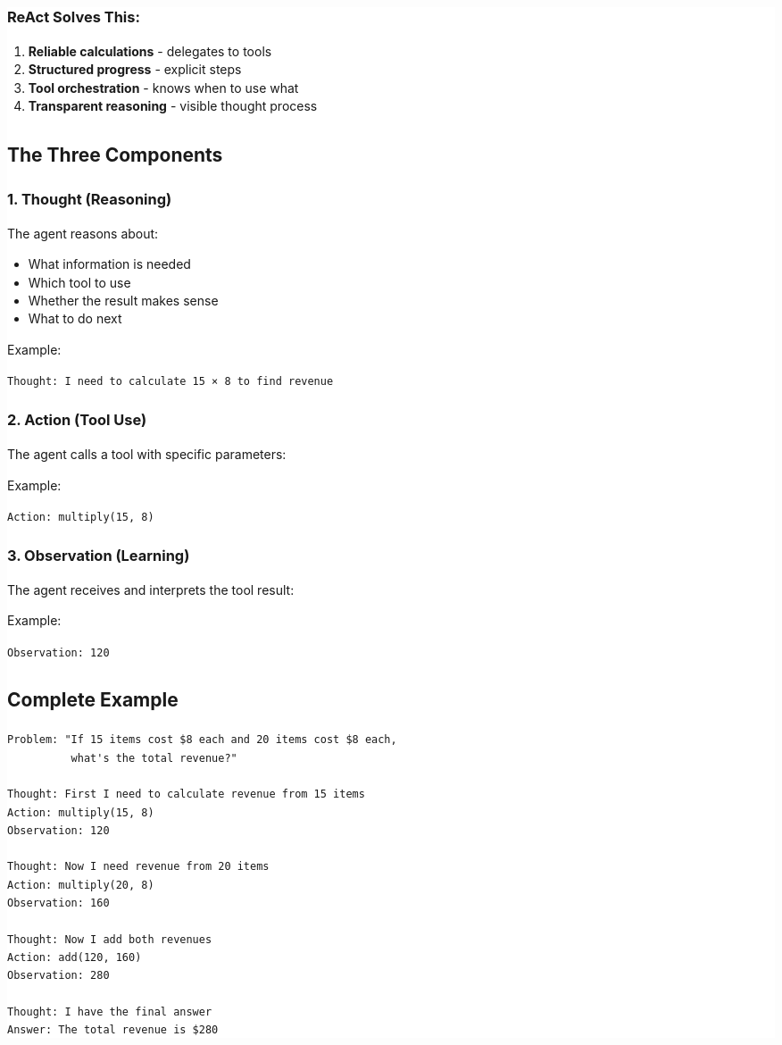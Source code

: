 ### ReAct Solves This:
1. **Reliable calculations** - delegates to tools
2. **Structured progress** - explicit steps
3. **Tool orchestration** - knows when to use what
4. **Transparent reasoning** - visible thought process

## The Three Components

### 1. Thought (Reasoning)

The agent reasons about:
- What information is needed
- Which tool to use
- Whether the result makes sense
- What to do next

Example:
```
Thought: I need to calculate 15 × 8 to find revenue
```

### 2. Action (Tool Use)

The agent calls a tool with specific parameters:

Example:
```
Action: multiply(15, 8)
```

### 3. Observation (Learning)

The agent receives and interprets the tool result:

Example:
```
Observation: 120
```

## Complete Example

```
Problem: "If 15 items cost $8 each and 20 items cost $8 each, 
          what's the total revenue?"

Thought: First I need to calculate revenue from 15 items
Action: multiply(15, 8)
Observation: 120

Thought: Now I need revenue from 20 items
Action: multiply(20, 8)
Observation: 160

Thought: Now I add both revenues
Action: add(120, 160)
Observation: 280

Thought: I have the final answer
Answer: The total revenue is $280
```
